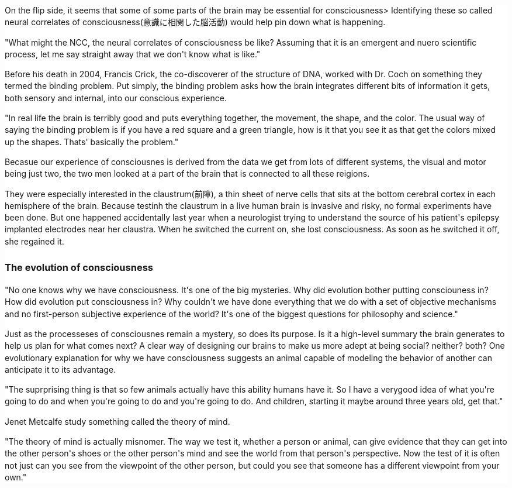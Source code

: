 On the flip side, it seems that some of some parts of the brain may be essential for consciousness>
Identifying these so called neural correlates of consciousness(意識に相関した脳活動) would help
pin down what is happening.

"What might the NCC, the neural correlates of consciousness be like? Assuming that it is an emergent 
and nuero scientific process, let me say straight away that we don't know what is like."

Before his death in 2004, Francis Crick, the co-discoverer of the structure of DNA, 
worked with Dr. Coch on something they termed the binding problem. Put simply, 
the binding problem asks how the brain integrates different bits of information it gets, both 
sensory and internal, into our conscious experience.

"In real life the brain is terribly good and puts everything together, the movement, the shape, and the color.
The usual way of saying the binding problem is if you have a red square and a green triangle, how is it
that you see it as that get the colors mixed up the shapes. Thats' basically the problem."

Becasue our experience of consciousnes is derived from the data we get from lots of 
different systems, the visual and motor being just two, the two men looked at a part of the brain
that is connected to all these reigions.

They were especially interested in the claustrum(前障), a thin sheet of nerve cells that 
sits at the bottom cerebral cortex in each hemisphere of the brain. Because testinh the claustrum
in a live human brain is invasive and risky, no formal experiments have been done.
But one happened accidentally last year when a neurologist trying to understand
the source of his patient's epilepsy implanted electrodes near her claustra. 
When he switched the current on, she lost consciousness. As soon as he switched it off,
she regained it.

### The evolution of consciousness

"No one knows why we have consciousness. It's one of the big mysteries.
Why did evolution bother putting consciouness in? How did evolution put consciousness in?
Why couldn't we have done everything that we do with a set of objective mechanisms and no
first-person subjective experience of the world? It's one of the biggest questions for philosophy and science."

Just as the processeses of consciousnes remain a mystery, so does its purpose.
Is it a high-level summary the brain generates to help us plan for what comes next? 
A clear way of designing our brains to make us more adept at being social? neither? both?
One evolutionary explanation for why we have consciousness suggests an animal capable of modeling 
the behavior of another can anticipate it to its advantage.

"The suprprising thing is that so few animals actually have this ability humans have it. So I have a 
verygood idea of what you're going to do and when you're going to do and you're going to do. 
And children, starting it maybe around three years old, get that."

Jenet Metcalfe study something called the theory of mind.

"The theory of mind is actually misnomer. The way we test it, whether a person or animal,
can give evidence that they can get into the other person's shoes or the other person's mind and see the world from that person's
perspective. Now the test of it is often not just can you see from the viewpoint of the other person, 
but could you see that someone has a different viewpoint from your own."
